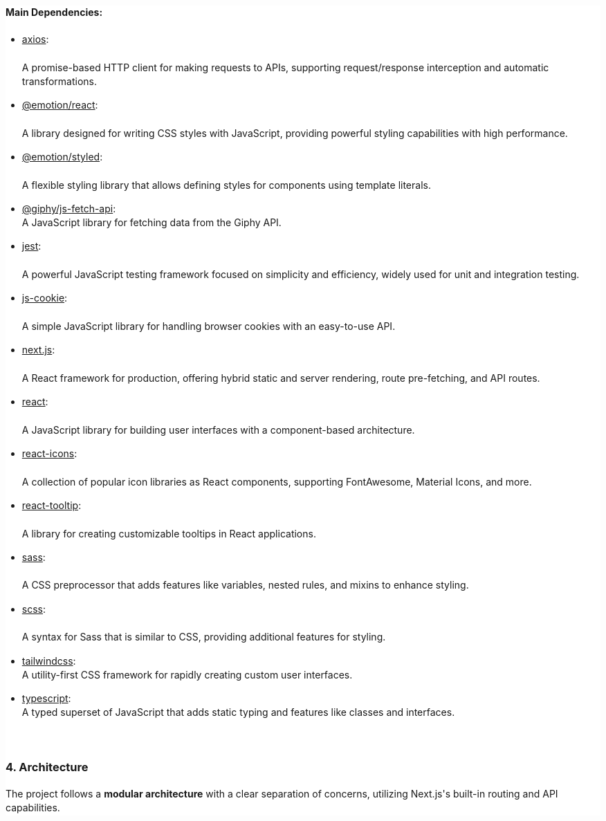 
#### Main Dependencies:

- [axios](https://axios-http.com/docs/intro):  
  <br/>A promise-based HTTP client for making requests to APIs, supporting request/response interception and automatic transformations.

- [@emotion/react](https://emotion.sh/docs/introduction):  
  <br/>A library designed for writing CSS styles with JavaScript, providing powerful styling capabilities with high performance.

- [@emotion/styled](https://emotion.sh/docs/styled):  
  <br/>A flexible styling library that allows defining styles for components using template literals.

- [@giphy/js-fetch-api](https://github.com/giphy/js-fetch-api):
  <br/>A JavaScript library for fetching data from the Giphy API.

- [jest](https://jestjs.io/):  
  <br/>A powerful JavaScript testing framework focused on simplicity and efficiency, widely used for unit and integration testing.

- [js-cookie](https://github.com/js-cookie/js-cookie):  
  <br/>A simple JavaScript library for handling browser cookies with an easy-to-use API.

- [next.js](https://nextjs.org/):  
  <br/>A React framework for production, offering hybrid static and server rendering, route pre-fetching, and API routes.

- [react](https://react.dev/):  
  <br/>A JavaScript library for building user interfaces with a component-based architecture.

- [react-icons](https://react-icons.github.io/react-icons/):  
  <br/>A collection of popular icon libraries as React components, supporting FontAwesome, Material Icons, and more.

- [react-tooltip](https://react-tooltip.com/):  
  <br/>A library for creating customizable tooltips in React applications.

- [sass](https://sass-lang.com/):  
  <br/>A CSS preprocessor that adds features like variables, nested rules, and mixins to enhance styling.

- [scss](https://sass-lang.com/documentation/syntax#scss):  
  <br/>A syntax for Sass that is similar to CSS, providing additional features for styling.

- [tailwindcss](https://tailwindcss.com/):
  <br/>A utility-first CSS framework for rapidly creating custom user interfaces.

- [typescript](https://www.typescriptlang.org/):
  <br/>A typed superset of JavaScript that adds static typing and features like classes and interfaces.

<br/>


### 4. Architecture

The project follows a **modular architecture** with a clear separation of concerns, utilizing Next.js's built-in routing and API capabilities.
